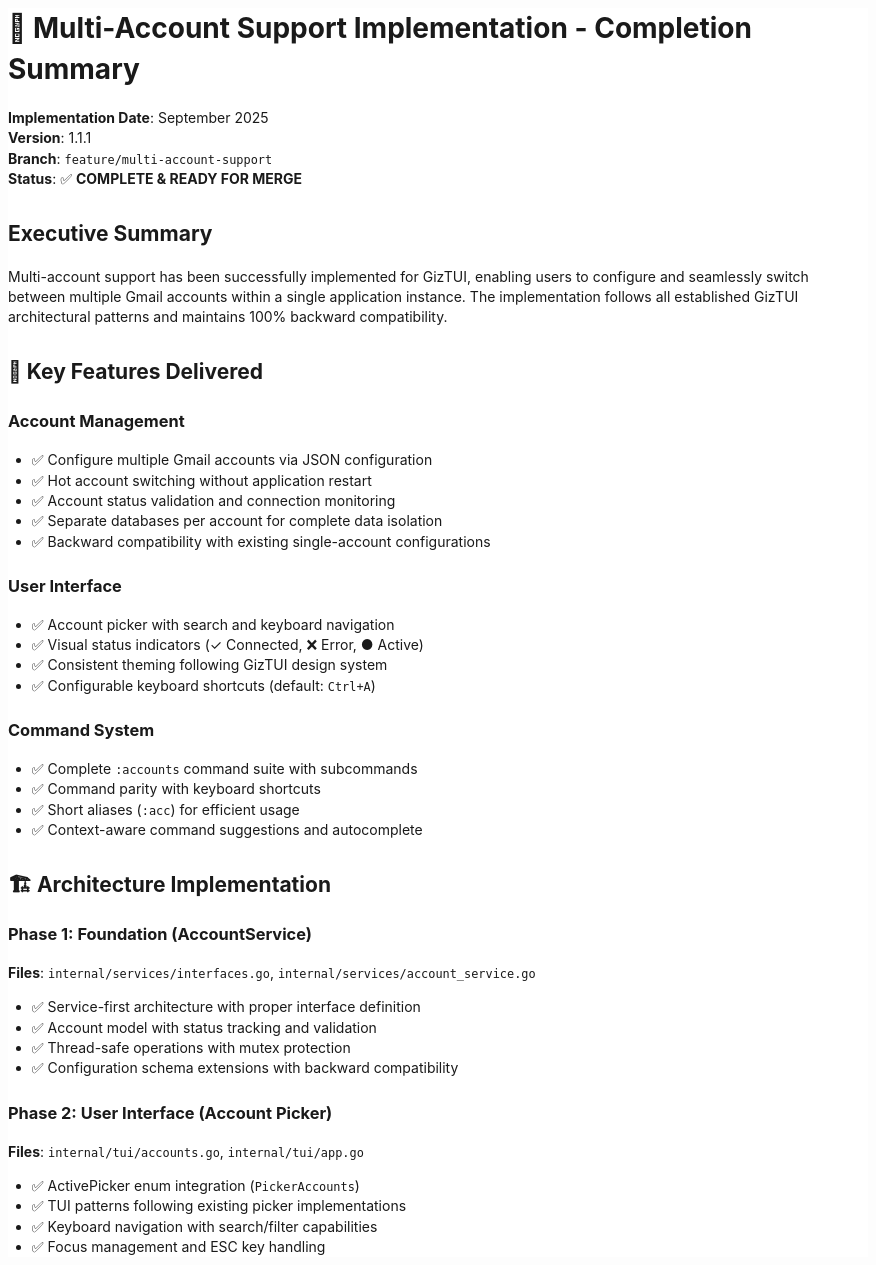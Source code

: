 # 🎉 Multi-Account Support Implementation - Completion Summary

**Implementation Date**: September 2025  
**Version**: 1.1.1  
**Branch**: `feature/multi-account-support`  
**Status**: ✅ **COMPLETE & READY FOR MERGE**

## **Executive Summary**

Multi-account support has been successfully implemented for GizTUI, enabling users to configure and seamlessly switch between multiple Gmail accounts within a single application instance. The implementation follows all established GizTUI architectural patterns and maintains 100% backward compatibility.

## **🚀 Key Features Delivered**

### **Account Management**
- ✅ Configure multiple Gmail accounts via JSON configuration
- ✅ Hot account switching without application restart  
- ✅ Account status validation and connection monitoring
- ✅ Separate databases per account for complete data isolation
- ✅ Backward compatibility with existing single-account configurations

### **User Interface** 
- ✅ Account picker with search and keyboard navigation
- ✅ Visual status indicators (✓ Connected, ❌ Error, ● Active)
- ✅ Consistent theming following GizTUI design system
- ✅ Configurable keyboard shortcuts (default: `Ctrl+A`)

### **Command System**
- ✅ Complete `:accounts` command suite with subcommands
- ✅ Command parity with keyboard shortcuts
- ✅ Short aliases (`:acc`) for efficient usage
- ✅ Context-aware command suggestions and autocomplete

## **🏗️ Architecture Implementation**

### **Phase 1: Foundation (AccountService)**
**Files**: `internal/services/interfaces.go`, `internal/services/account_service.go`
- ✅ Service-first architecture with proper interface definition
- ✅ Account model with status tracking and validation
- ✅ Thread-safe operations with mutex protection
- ✅ Configuration schema extensions with backward compatibility

### **Phase 2: User Interface (Account Picker)**
**Files**: `internal/tui/accounts.go`, `internal/tui/app.go` 
- ✅ ActivePicker enum integration (`PickerAccounts`)
- ✅ TUI patterns following existing picker implementations
- ✅ Keyboard navigation with search/filter capabilities
- ✅ Focus management and ESC key handling
